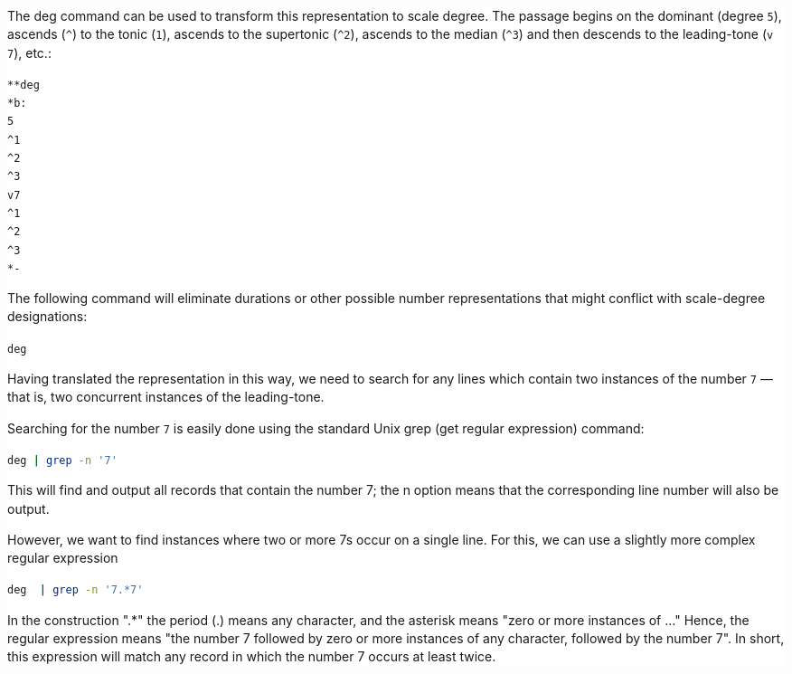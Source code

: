 The <span class="tool">deg</span> command can be used to transform
this representation to scale degree. The passage begins on the
dominant (degree `5`), ascends (`^`) to the tonic (`1`), ascends
to the supertonic (`^2`), ascends to the median (`^3`) and then
descends to the leading-tone (`v7`), etc.:

```humdrum
**deg
*b:
5
^1
^2
^3
v7
^1
^2
^3
*-
```

The following command will eliminate durations or other possible
number representations that might conflict with scale-degree
designations:

```bash
deg
```

Having translated the representation in this way, we need to search
for any lines which contain two instances of the number `7` &mdash;
that is, two concurrent instances of the leading-tone.

Searching for the number `7` is easily done using the standard Unix
<span class="unix">grep</span> (get regular expression) command:

```bash
deg | grep -n '7'
```

This will find and output all records that contain the number 7;
the <span class="option">n</span> option means that the corresponding
line number will also be output.

However, we want to find instances where two or more 7s occur on a
single line. For this, we can use a slightly more complex regular
expression

```bash
deg  | grep -n '7.*7'
```

In the construction ".\*" the period (.) means any character, and
the asterisk means "zero or more instances of &hellip;" Hence, the
regular expression means "the number 7 followed by zero or more
instances of any character, followed by the number 7". In short,
this expression will match any record in which the number 7 occurs
at least twice.
